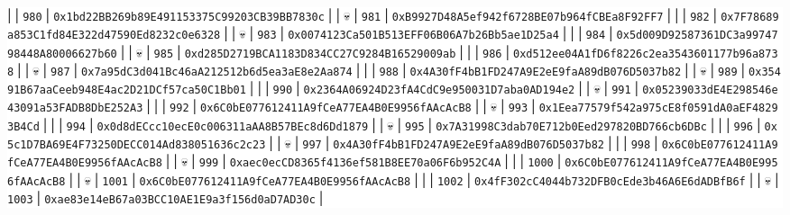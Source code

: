 |  | `980` | `0x1bd22BB269b89E491153375C99203CB39BB7830c` |
| 💀 | `981` | `0xB9927D48A5ef942f6728BE07b964fCBEa8F92FF7` |
|  | `982` | `0x7F78689a853C1fd84E322d47590Ed8232c0e6328` |
| 💀 | `983` | `0x0074123Ca501B513EFF06B06A7b26Bb5ae1D25a4` |
|  | `984` | `0x5d009D92587361DC3a9974798448A80006627b60` |
| 💀 | `985` | `0xd285D2719BCA1183D834CC27C9284B16529009ab` |
|  | `986` | `0xd512ee04A1fD6f8226c2ea3543601177b96a8738` |
| 💀 | `987` | `0x7a95dC3d041Bc46aA212512b6d5ea3aE8e2Aa874` |
|  | `988` | `0x4A30fF4bB1FD247A9E2eE9faA89dB076D5037b82` |
| 💀 | `989` | `0x35491B67aaCeeb948E4ac2D21DCf57ca50C1Bb01` |
|  | `990` | `0x2364A06924D23fA4CdC9e950031D7aba0AD194e2` |
| 💀 | `991` | `0x05239033dE4E298546e43091a53FADB8DbE252A3` |
|  | `992` | `0x6C0bE077612411A9fCeA77EA4B0E9956fAAcAcB8` |
| 💀 | `993` | `0x1Eea77579f542a975cE8f0591dA0aEF48293B4Cd` |
|  | `994` | `0x0d8dECcc10ecE0c006311aAA8B57BEc8d6Dd1879` |
| 💀 | `995` | `0x7A31998C3dab70E712b0Eed297820BD766cb6DBc` |
|  | `996` | `0x5c1D7BA69E4F73250DECC014Ad838051636c2c23` |
| 💀 | `997` | `0x4A30fF4bB1FD247A9E2eE9faA89dB076D5037b82` |
|  | `998` | `0x6C0bE077612411A9fCeA77EA4B0E9956fAAcAcB8` |
| 💀 | `999` | `0xaec0ecCD8365f4136ef581B8EE70a06F6b952C4A` |
|  | `1000` | `0x6C0bE077612411A9fCeA77EA4B0E9956fAAcAcB8` |
| 💀 | `1001` | `0x6C0bE077612411A9fCeA77EA4B0E9956fAAcAcB8` |
|  | `1002` | `0x4fF302cC4044b732DFB0cEde3b46A6E6dADBfB6f` |
| 💀 | `1003` | `0xae83e14eB67a03BCC10AE1E9a3f156d0aD7AD30c` |
